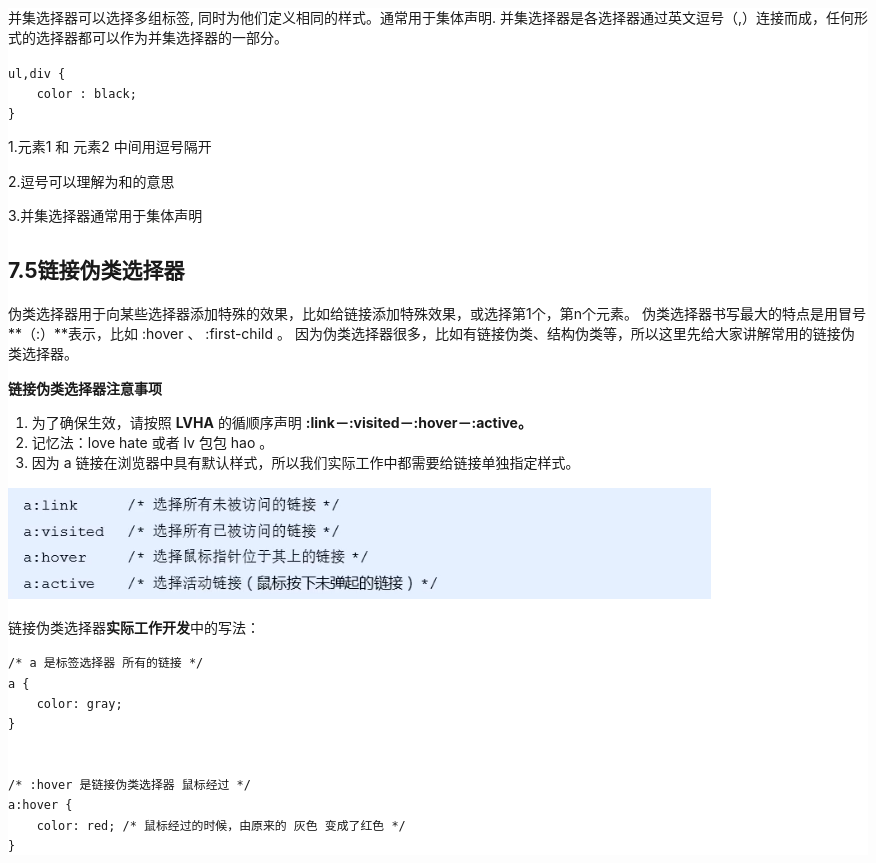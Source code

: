 



并集选择器可以选择多组标签, 同时为他们定义相同的样式。通常用于集体声明.
并集选择器是各选择器通过英文逗号（,）连接而成，任何形式的选择器都可以作为并集选择器的一部分。



~~~html
ul,div {
	color : black;
} 
~~~



1.元素1 和 元素2 中间用逗号隔开

2.逗号可以理解为和的意思

3.并集选择器通常用于集体声明





## 7.5链接伪类选择器



伪类选择器用于向某些选择器添加特殊的效果，比如给链接添加特殊效果，或选择第1个，第n个元素。
伪类选择器书写最大的特点是用冒号**（:）**表示，比如 :hover 、 :first-child 。
因为伪类选择器很多，比如有链接伪类、结构伪类等，所以这里先给大家讲解常用的链接伪类选择器。



**链接伪类选择器注意事项**

1. 为了确保生效，请按照 **LVHA** 的循顺序声明 **:link－:visited－:hover－:active。**
2. 记忆法：love hate 或者 lv 包包 hao 。
3. 因为 a 链接在浏览器中具有默认样式，所以我们实际工作中都需要给链接单独指定样式。



![image-20200721144201820](css/image-20200721144201820.png)









链接伪类选择器**实际工作开发**中的写法：



~~~html
/* a 是标签选择器 所有的链接 */
a {
 	color: gray;
}


/* :hover 是链接伪类选择器 鼠标经过 */
a:hover {
	color: red; /* 鼠标经过的时候，由原来的 灰色 变成了红色 */
}
~~~
